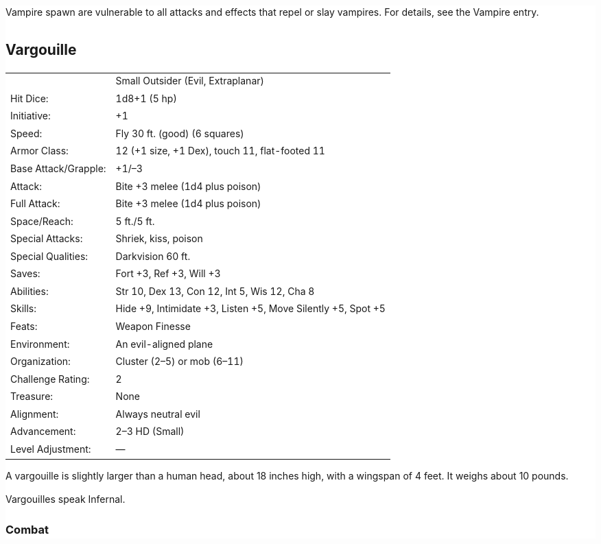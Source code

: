 Vampire spawn are vulnerable to all attacks and effects that repel or
slay vampires. For details, see the Vampire entry.

## Vargouille

|                      |                                                              |
|----------------------|--------------------------------------------------------------|
|                      | Small Outsider (Evil, Extraplanar)                           |
| Hit Dice:            | 1d8+1 (5 hp)                                                 |
| Initiative:          | +1                                                           |
| Speed:               | Fly 30 ft. (good) (6 squares)                                |
| Armor Class:         | 12 (+1 size, +1 Dex), touch 11, flat-footed 11               |
| Base Attack/Grapple: | +1/–3                                                        |
| Attack:              | Bite +3 melee (1d4 plus poison)                              |
| Full Attack:         | Bite +3 melee (1d4 plus poison)                              |
| Space/Reach:         | 5 ft./5 ft.                                                  |
| Special Attacks:     | Shriek, kiss, poison                                         |
| Special Qualities:   | Darkvision 60 ft.                                            |
| Saves:               | Fort +3, Ref +3, Will +3                                     |
| Abilities:           | Str 10, Dex 13, Con 12, Int 5, Wis 12, Cha 8                 |
| Skills:              | Hide +9, Intimidate +3, Listen +5, Move Silently +5, Spot +5 |
| Feats:               | Weapon Finesse                                               |
| Environment:         | An evil-aligned plane                                        |
| Organization:        | Cluster (2–5) or mob (6–11)                                  |
| Challenge Rating:    | 2                                                            |
| Treasure:            | None                                                         |
| Alignment:           | Always neutral evil                                          |
| Advancement:         | 2–3 HD (Small)                                               |
| Level Adjustment:    | —                                                            |

A vargouille is slightly larger than a human head, about 18 inches high,
with a wingspan of 4 feet. It weighs about 10 pounds.

Vargouilles speak Infernal.

### Combat
